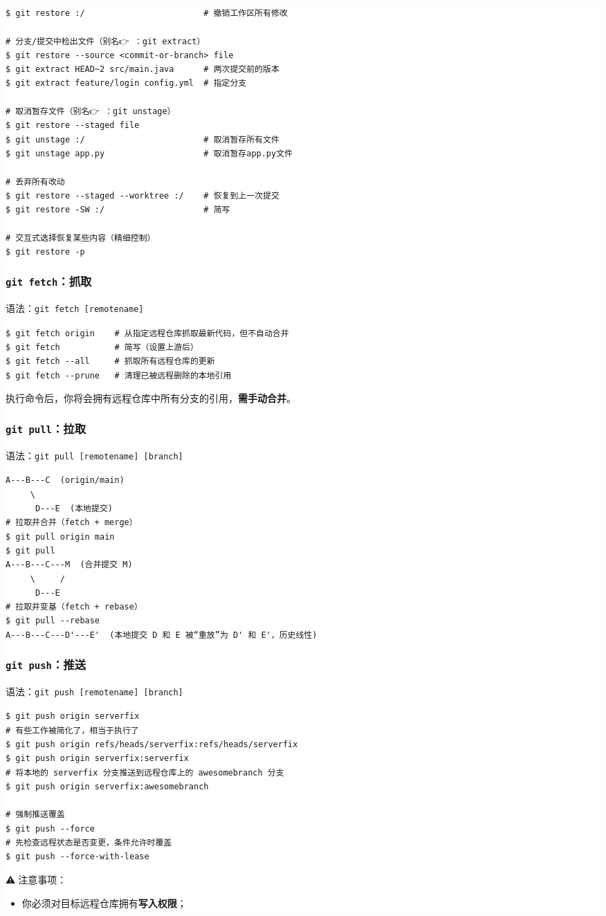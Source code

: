 ```shell
$ git restore :/                        # 撤销工作区所有修改

# 分支/提交中检出文件（别名👉 ：git extract）
$ git restore --source <commit-or-branch> file
$ git extract HEAD~2 src/main.java      # 两次提交前的版本
$ git extract feature/login config.yml  # 指定分支

# 取消暂存文件（别名👉 ：git unstage）
$ git restore --staged file
$ git unstage :/                        # 取消暂存所有文件
$ git unstage app.py                    # 取消暂存app.py文件

# 丢弃所有改动
$ git restore --staged --worktree :/    # 恢复到上一次提交
$ git restore -SW :/                    # 简写

# 交互式选择恢复某些内容（精细控制）
$ git restore -p
```
### `git fetch`：抓取
语法：`git fetch [remotename]`
```shell
$ git fetch origin    # 从指定远程仓库抓取最新代码，但不自动合并
$ git fetch           # 简写（设置上游后）
$ git fetch --all     # 抓取所有远程仓库的更新
$ git fetch --prune   # 清理已被远程删除的本地引用
```
执行命令后，你将会拥有远程仓库中所有分支的引用，**需手动合并**。
### `git pull`：拉取
语法：`git pull [remotename] [branch]`
```shell
A---B---C  (origin/main)
     \
      D---E  (本地提交)
# 拉取并合并（fetch + merge）
$ git pull origin main
$ git pull
A---B---C---M  (合并提交 M)
     \     /
      D---E
# 拉取并变基（fetch + rebase）
$ git pull --rebase
A---B---C---D'---E'  (本地提交 D 和 E 被“重放”为 D' 和 E'，历史线性)
```

### `git push`：推送
语法：`git push [remotename] [branch]`
```shell
$ git push origin serverfix
# 有些工作被简化了，相当于执行了
$ git push origin refs/heads/serverfix:refs/heads/serverfix
$ git push origin serverfix:serverfix
# 将本地的 serverfix 分支推送到远程仓库上的 awesomebranch 分支
$ git push origin serverfix:awesomebranch

# 强制推送覆盖
$ git push --force
# 先检查远程状态是否变更，条件允许时覆盖
$ git push --force-with-lease
```
 ⚠️ 注意事项：
 * 你必须对目标远程仓库拥有**写入权限**；